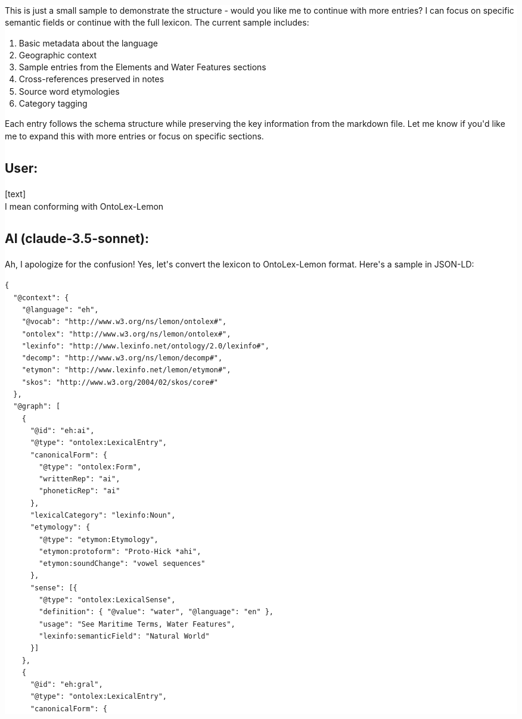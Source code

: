 This is just a small sample to demonstrate the structure - would you like me to continue with more 
entries? I can focus on specific semantic fields or continue with the full lexicon. The current 
sample includes:

1. Basic metadata about the language
2. Geographic context
3. Sample entries from the Elements and Water Features sections
4. Cross-references preserved in notes
5. Source word etymologies
6. Category tagging

Each entry follows the schema structure while preserving the key information from the markdown file. 
Let me know if you'd like me to expand this with more entries or focus on specific sections.

## User:


[text]  
I mean conforming with OntoLex-Lemon


## AI (claude-3.5-sonnet):



Ah, I apologize for the confusion! Yes, let's convert the lexicon to OntoLex-Lemon format. Here's a 
sample in JSON-LD:

```json:data/languages/hickic/seneran/early-hick/lexicon.jsonld
{
  "@context": {
    "@language": "eh",
    "@vocab": "http://www.w3.org/ns/lemon/ontolex#",
    "ontolex": "http://www.w3.org/ns/lemon/ontolex#",
    "lexinfo": "http://www.lexinfo.net/ontology/2.0/lexinfo#",
    "decomp": "http://www.w3.org/ns/lemon/decomp#",
    "etymon": "http://www.lexinfo.net/lemon/etymon#",
    "skos": "http://www.w3.org/2004/02/skos/core#"
  },
  "@graph": [
    {
      "@id": "eh:ai",
      "@type": "ontolex:LexicalEntry",
      "canonicalForm": {
        "@type": "ontolex:Form",
        "writtenRep": "ai",
        "phoneticRep": "ai"
      },
      "lexicalCategory": "lexinfo:Noun",
      "etymology": {
        "@type": "etymon:Etymology",
        "etymon:protoform": "Proto-Hick *ahi",
        "etymon:soundChange": "vowel sequences"
      },
      "sense": [{
        "@type": "ontolex:LexicalSense",
        "definition": { "@value": "water", "@language": "en" },
        "usage": "See Maritime Terms, Water Features",
        "lexinfo:semanticField": "Natural World"
      }]
    },
    {
      "@id": "eh:gral",
      "@type": "ontolex:LexicalEntry",
      "canonicalForm": {
```